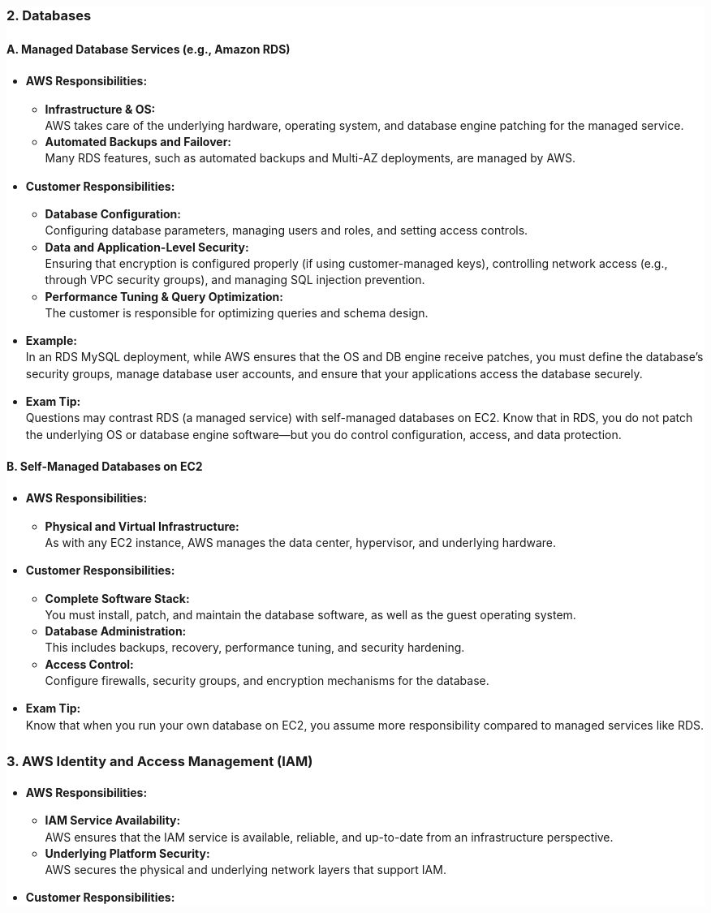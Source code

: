 ### 2. Databases

#### A. Managed Database Services (e.g., Amazon RDS)

- **AWS Responsibilities:**
    
    - **Infrastructure & OS:**  
        AWS takes care of the underlying hardware, operating system, and database engine patching for the managed service.
    - **Automated Backups and Failover:**  
        Many RDS features, such as automated backups and Multi-AZ deployments, are managed by AWS.
- **Customer Responsibilities:**
    
    - **Database Configuration:**  
        Configuring database parameters, managing users and roles, and setting access controls.
    - **Data and Application-Level Security:**  
        Ensuring that encryption is configured properly (if using customer-managed keys), controlling network access (e.g., through VPC security groups), and managing SQL injection prevention.
    - **Performance Tuning & Query Optimization:**  
        The customer is responsible for optimizing queries and schema design.
- **Example:**  
    In an RDS MySQL deployment, while AWS ensures that the OS and DB engine receive patches, you must define the database’s security groups, manage database user accounts, and ensure that your applications access the database securely.
    
- **Exam Tip:**  
    Questions may contrast RDS (a managed service) with self-managed databases on EC2. Know that in RDS, you do not patch the underlying OS or database engine software—but you do control configuration, access, and data protection.
    

#### B. Self-Managed Databases on EC2

- **AWS Responsibilities:**
    
    - **Physical and Virtual Infrastructure:**  
        As with any EC2 instance, AWS manages the data center, hypervisor, and underlying hardware.
- **Customer Responsibilities:**
    
    - **Complete Software Stack:**  
        You must install, patch, and maintain the database software, as well as the guest operating system.
    - **Database Administration:**  
        This includes backups, recovery, performance tuning, and security hardening.
    - **Access Control:**  
        Configure firewalls, security groups, and encryption mechanisms for the database.
- **Exam Tip:**  
    Know that when you run your own database on EC2, you assume more responsibility compared to managed services like RDS.
    

### 3. AWS Identity and Access Management (IAM)

- **AWS Responsibilities:**
    
    - **IAM Service Availability:**  
        AWS ensures that the IAM service is available, reliable, and up-to-date from an infrastructure perspective.
    - **Underlying Platform Security:**  
        AWS secures the physical and underlying network layers that support IAM.
- **Customer Responsibilities:**
    
